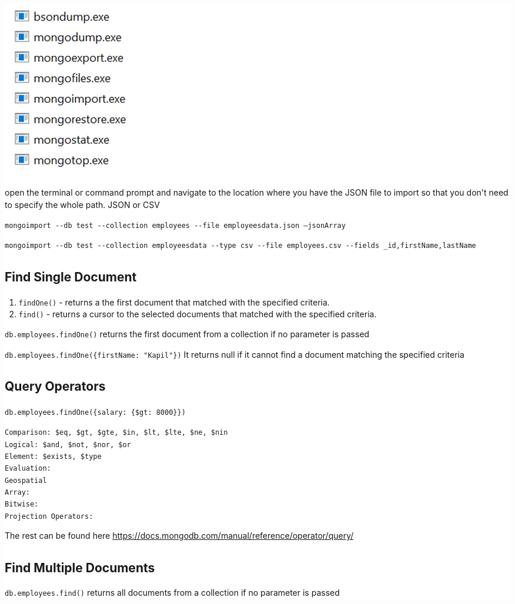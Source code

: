 ![](images/Picture2.png)

open the terminal or command prompt and navigate to the location where you have the JSON file to import so that you don't need to specify the whole path. JSON or CSV

`mongoimport --db test --collection employees --file employeesdata.json –jsonArray`

`mongoimport --db test --collection employeesdata --type csv --file employees.csv --fields _id,firstName,lastName`

## Find Single Document
1. `findOne()` - returns a the first document that matched with the specified criteria.
2. `find()` - returns a cursor to the selected documents that matched with the specified criteria.

`db.employees.findOne()`
returns the first document from a collection if no parameter is passed

`db.employees.findOne({firstName: "Kapil"})`
It returns null if it cannot find a document matching the specified criteria

## Query Operators
`db.employees.findOne({salary: {$gt: 8000}})`


```
Comparison: $eq, $gt, $gte, $in, $lt, $lte, $ne, $nin
Logical: $and, $not, $nor, $or
Element: $exists, $type
Evaluation: 
Geospatial
Array:
Bitwise:
Projection Operators:
```
The rest can be found here https://docs.mongodb.com/manual/reference/operator/query/

## Find Multiple Documents
`db.employees.find()`
returns all documents from a collection if no parameter is passed
